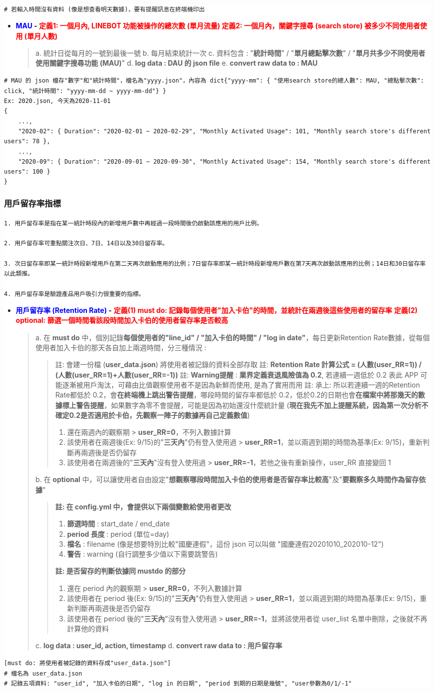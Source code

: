 ```json=
# 若輸入時間沒有資料 (像是想查看明天數據)，要有提醒訊息在終端機印出
```
- **<font color=blue>MAU</font> - 
<font color=red>定義1: 一個月內, LINEBOT 功能被操作的總次數 (單月流量)
定義2: 一個月內，關鍵字搜尋 (search store) 被多少不同使用者使用 (單月人數)</font>**

    >a. 統計日從每月的一號到最後一號
    >b. 每月結束統計一次
    >c. 資料包含 : "**統計時間**" / "**單月總點擊次數**" / "**單月共多少不同使用者使用關鍵字搜尋功能 (MAU)**"
    >d. **log data : DAU 的 json file**
    >e. **convert raw data to : MAU**
```json=
# MAU 的 json 檔存"數字"和"統計時間"，檔名為"yyyy.json"，內容為 dict{"yyyy-mm": { "使用search store的總人數": MAU, "總點擊次數": click, "統計時間": "yyyy-mm-dd ~ yyyy-mm-dd"} }
Ex: 2020.json, 今天為2020-11-01
{
    ...,
    "2020-02": { Duration": "2020-02-01 ~ 2020-02-29", "Monthly Activated Usage": 101, "Monthly search store's different users": 78 },
    ...,
    "2020-09": { Duration": "2020-09-01 ~ 2020-09-30", "Monthly Activated Usage": 154, "Monthly search store's different users": 100 }
}
```
### 用戶留存率指標
    1. 用戶留存率是指在某一統計時段內的新增用戶數中再經過一段時間後仍啟動該應用的用戶比例。
    
    2. 用戶留存率可重點關注次日、7日、14日以及30日留存率。
    
    3. 次日留存率即某一統計時段新增用戶在第二天再次啟動應用的比例；7日留存率即某一統計時段新增用戶數在第7天再次啟動該應用的比例；14日和30日留存率以此類推。

    4. 用戶留存率是驗證產品用戶吸引力很重要的指標。

- **<font color=blue>用戶留存率 (Retention Rate)</font> -**
**<font color=red>定義(1) must do: 記錄每個使用者"加入卡伯"的時間，並統計在兩週後這些使用者的留存率**
**定義(2) optional: 篩選一個時間看該段時間加入卡伯的使用者留存率是否較高</font>**

    >a. 在 **must do** 中，個別記錄**每個使用者的"line_id" / "加入卡伯的時間" / "log in date"**，每日更新Retention Rate數據，從每個使用者加入卡伯的那天各自加上兩週時間，分三種情況 :
    >>註: 會建一份檔 (**user_data.json**) 將使用者被記錄的資料全部存取
    >>註: **Retention Rate 計算公式 = (人數(user_RR=1)) / (人數(user_RR=1)+人數(user_RR=-1))**
    >>註: **Warning提醒** : **業界定義衰退風險值為 0.2**, 若連續一週低於 0.2 表此 APP 可能逐漸被用戶淘汰，可藉由比值觀察使用者不是因為新鮮而使用, 是為了實用而用
    >>註: 承上: 所以若連續一週的Retention Rate都低於 0.2，會**在終端機上跳出警告提醒**，哪段時間的留存率都低於 0.2，低於0.2的日期也會**在檔案中將那幾天的數據標上警告提醒**，如果數字為零不會提醒，可能是因為初始還沒什麼統計量 (**現在我先不加上提醒系統，因為第一次分析不確定0.2是否適用於卡伯，先觀察一陣子的數據再自己定義數值**)
    >>1. 還在兩週內的觀察期 > **user_RR=0**，不列入數據計算
    >>2. 該使用者在兩週後(Ex: 9/15)的"**三天內**"仍有登入使用過 > **user_RR=1**，並以兩週到期的時間為基準(Ex: 9/15)，重新判斷再兩週後是否仍留存
    >>3. 該使用者在兩週後的"**三天內**"沒有登入使用過 > **user_RR=-1**，若他之後有重新操作，user_RR 直接變回 1
    >
    >b. 在 **optional** 中，可以讓使用者自由設定"**想觀察哪段時間加入卡伯的使用者是否留存率比較高**"及"**要觀察多久時間作為留存依據**"
    >>**註: 在 config.yml 中，會提供以下兩個變數給使用者更改**
    >>1. **篩選時間** : start_date / end_date
    >>2. **period 長度** : period (單位=day)
    >>3. **檔名** : filename (像是想要特別比較"國慶連假"，這份 json 可以叫做 "國慶連假20201010_202010-12")
    >>4. **警告** : warning (自行調整多少值以下需要跳警告)
    >>
    >>**註: 是否留存的判斷依據同 mustdo 的部分**
    >>1. 還在 period 內的觀察期 > **user_RR=0**，不列入數據計算
    >>2. 該使用者在 period 後(Ex: 9/15)的"**三天內**"仍有登入使用過 > **user_RR=1**，並以兩週到期的時間為基準(Ex: 9/15)，重新判斷再兩週後是否仍留存
    >>3. 該使用者在 period 後的"**三天內**"沒有登入使用過 > **user_RR=-1**，並將該使用者從 user_list 名單中刪除，之後就不再計算他的資料 
    >
    >c. **log data : user_id, action, timestamp**
    >d. **convert raw data to : 用戶留存率**
```json=
[must do: 將使用者被記錄的資料存成"user_data.json"]
# 檔名為 user_data.json
# 記錄五項資料: "user_id", "加入卡伯的日期", "log in 的日期", "period 到期的日期是幾號", "user參數為0/1/-1"
```